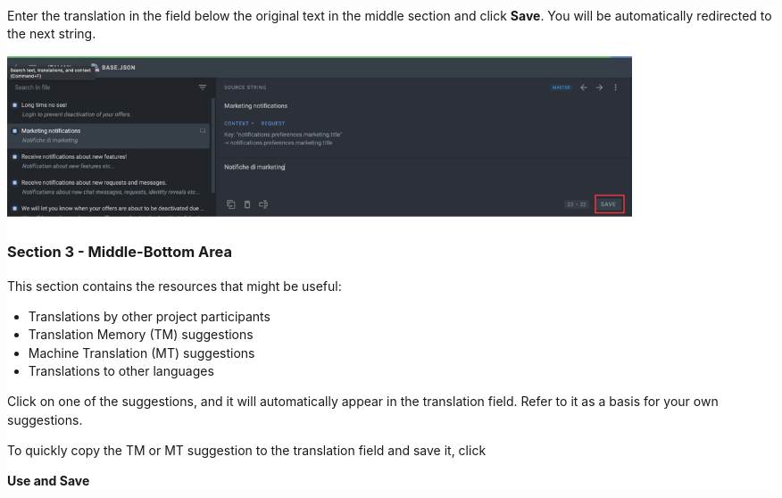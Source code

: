 Enter the translation in the field below the original text in the middle section and click **Save**. You will be automatically redirected to the next string.

<img src="images/image17.png" width="700">

### **Section 3 - Middle-Bottom Area**

This section contains the resources that might be useful:

- Translations by other project participants
- Translation Memory (TM) suggestions
- Machine Translation (MT) suggestions
- Translations to other languages

Click on one of the suggestions, and it will automatically appear in the translation field. Refer to it as a basis for your own suggestions.

To quickly copy the TM or MT suggestion to the translation field and save it, click

**Use and Save**
